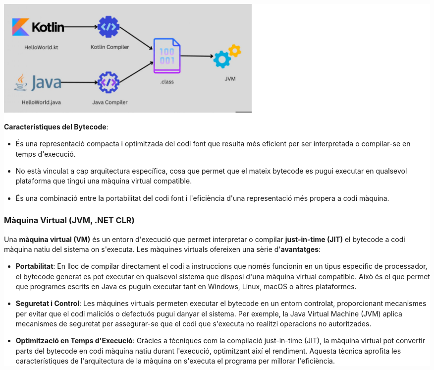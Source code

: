 <img src="./assets/bytecode.webp" style="width: 90%; max-width: 500px">
</center>

**Característiques del Bytecode**:

- És una representació compacta i optimitzada del codi font que resulta més eficient per ser interpretada o compilar-se en temps d'execució.

- No està vinculat a cap arquitectura específica, cosa que permet que el mateix bytecode es pugui executar en qualsevol plataforma que tingui una màquina virtual compatible.

- És una combinació entre la portabilitat del codi font i l'eficiència d'una representació més propera a codi màquina.

### Màquina Virtual (JVM, .NET CLR)

Una **màquina virtual (VM)** és un entorn d'execució que permet interpretar o compilar **just-in-time (JIT)** el bytecode a codi màquina natiu del sistema on s'executa. Les màquines virtuals ofereixen una sèrie d'**avantatges**:

- **Portabilitat**: En lloc de compilar directament el codi a instruccions que només funcionin en un tipus específic de processador, el bytecode generat es pot executar en qualsevol sistema que disposi d'una màquina virtual compatible. Això és el que permet que programes escrits en Java es puguin executar tant en Windows, Linux, macOS o altres plataformes.

- **Seguretat i Control**: Les màquines virtuals permeten executar el bytecode en un entorn controlat, proporcionant mecanismes per evitar que el codi maliciós o defectuós pugui danyar el sistema. Per exemple, la Java Virtual Machine (JVM) aplica mecanismes de seguretat per assegurar-se que el codi que s'executa no realitzi operacions no autoritzades.

- **Optimització en Temps d'Execució**: Gràcies a tècniques com la compilació just-in-time (JIT), la màquina virtual pot convertir parts del bytecode en codi màquina natiu durant l'execució, optimitzant així el rendiment. Aquesta tècnica aprofita les característiques de l'arquitectura de la màquina on s'executa el programa per millorar l'eficiència.
